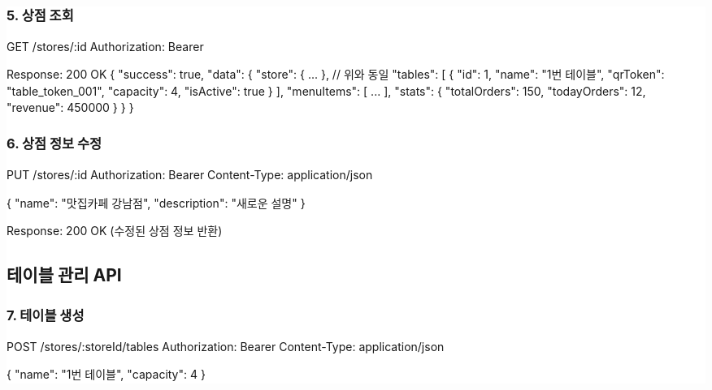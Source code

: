 ### 5. 상점 조회
GET /stores/:id
Authorization: Bearer <accessToken>

Response: 200 OK
{
   "success": true,
   "data": {
   "store": { ... }, // 위와 동일
   "tables": [
      {
         "id": 1,
         "name": "1번 테이블",
         "qrToken": "table_token_001",
         "capacity": 4,
         "isActive": true
      }
   ],
   "menuItems": [ ... ],
   "stats": {
      "totalOrders": 150,
      "todayOrders": 12,
      "revenue": 450000
      }
   }
}

### 6. 상점 정보 수정
PUT /stores/:id
Authorization: Bearer <accessToken>
Content-Type: application/json

{
   "name": "맛집카페 강남점",
   "description": "새로운 설명"
}

Response: 200 OK (수정된 상점 정보 반환)

## 테이블 관리 API

### 7. 테이블 생성
POST /stores/:storeId/tables
Authorization: Bearer <accessToken>
Content-Type: application/json

{
   "name": "1번 테이블",
   "capacity": 4
}
